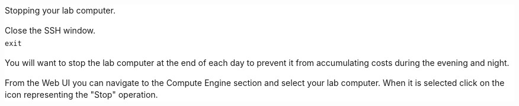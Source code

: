 Stopping your lab computer.

Close the SSH window.  
`exit`

You will want to stop the lab computer at the end of each day to prevent it from accumulating
costs during the evening and night.

From the Web UI you can navigate to the Compute Engine section and select your lab computer. When it
is selected click on the icon representing the "Stop" operation.


